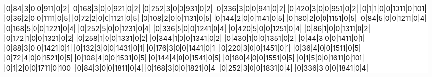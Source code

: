 |0|84|3|0|0|911|0|2|
|0|168|3|0|0|921|0|2|
|0|252|3|0|0|931|0|2|
|0|336|3|0|0|941|0|2|
|0|420|3|0|0|951|0|2|
|0|1|1|0|0|1011|0|101|
|0|36|2|0|0|1111|0|5|
|0|72|2|0|0|1121|0|5|
|0|108|2|0|0|1131|0|5|
|0|144|2|0|0|1141|0|5|
|0|180|2|0|0|1151|0|5|
|0|84|5|0|0|1211|0|4|
|0|168|5|0|0|1221|0|4|
|0|252|5|0|0|1231|0|4|
|0|336|5|0|0|1241|0|4|
|0|420|5|0|0|1251|0|4|
|0|86|1|0|0|1311|0|2|
|0|172|1|0|0|1321|0|2|
|0|258|1|0|0|1331|0|2|
|0|344|1|0|0|1341|0|2|
|0|430|1|0|0|1351|0|2|
|0|44|3|0|0|1411|0|1|
|0|88|3|0|0|1421|0|1|
|0|132|3|0|0|1431|0|1|
|0|176|3|0|0|1441|0|1|
|0|220|3|0|0|1451|0|1|
|0|36|4|0|0|1511|0|5|
|0|72|4|0|0|1521|0|5|
|0|108|4|0|0|1531|0|5|
|0|144|4|0|0|1541|0|5|
|0|180|4|0|0|1551|0|5|
|0|1|5|0|0|1611|0|101|
|0|1|2|0|0|1711|0|100|
|0|84|3|0|0|1811|0|4|
|0|168|3|0|0|1821|0|4|
|0|252|3|0|0|1831|0|4|
|0|336|3|0|0|1841|0|4|